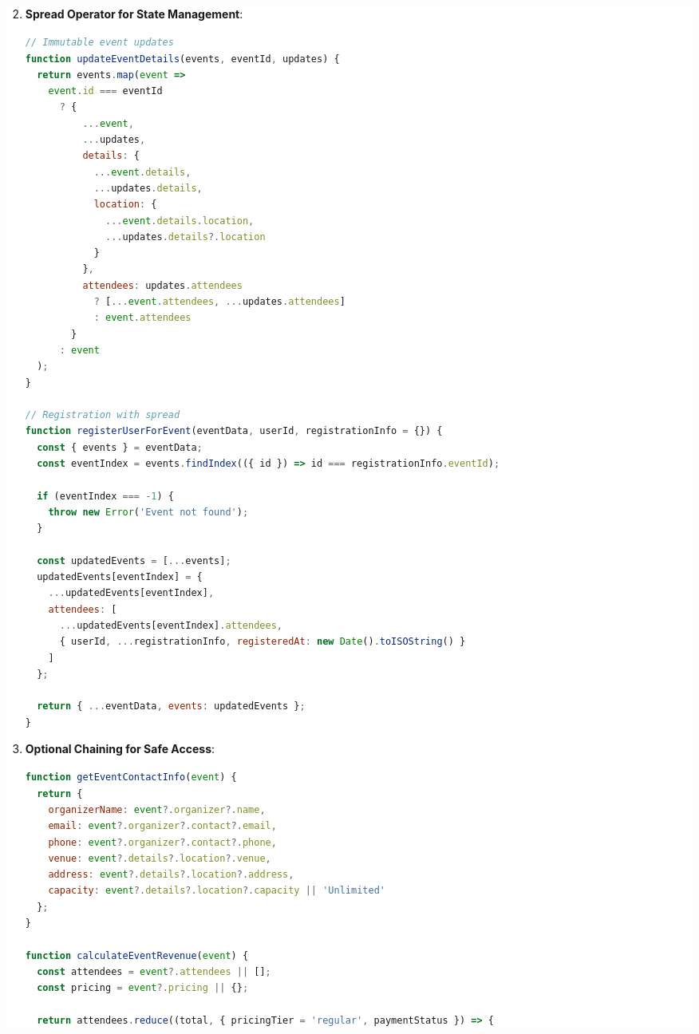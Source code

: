 2. **Spread Operator for State Management**:
   ```javascript
   // Immutable event updates
   function updateEventDetails(events, eventId, updates) {
     return events.map(event => 
       event.id === eventId
         ? {
             ...event,
             ...updates,
             details: {
               ...event.details,
               ...updates.details,
               location: {
                 ...event.details.location,
                 ...updates.details?.location
               }
             },
             attendees: updates.attendees 
               ? [...event.attendees, ...updates.attendees]
               : event.attendees
           }
         : event
     );
   }
   
   // Registration with spread
   function registerUserForEvent(eventData, userId, registrationInfo = {}) {
     const { events } = eventData;
     const eventIndex = events.findIndex(({ id }) => id === registrationInfo.eventId);
     
     if (eventIndex === -1) {
       throw new Error('Event not found');
     }
     
     const updatedEvents = [...events];
     updatedEvents[eventIndex] = {
       ...updatedEvents[eventIndex],
       attendees: [
         ...updatedEvents[eventIndex].attendees,
         { userId, ...registrationInfo, registeredAt: new Date().toISOString() }
       ]
     };
     
     return { ...eventData, events: updatedEvents };
   }
   ```

3. **Optional Chaining for Safe Access**:
   ```javascript
   function getEventContactInfo(event) {
     return {
       organizerName: event?.organizer?.name,
       email: event?.organizer?.contact?.email,
       phone: event?.organizer?.contact?.phone,
       venue: event?.details?.location?.venue,
       address: event?.details?.location?.address,
       capacity: event?.details?.location?.capacity || 'Unlimited'
     };
   }
   
   function calculateEventRevenue(event) {
     const attendees = event?.attendees || [];
     const pricing = event?.pricing || {};
     
     return attendees.reduce((total, { pricingTier = 'regular', paymentStatus }) => {
   ```